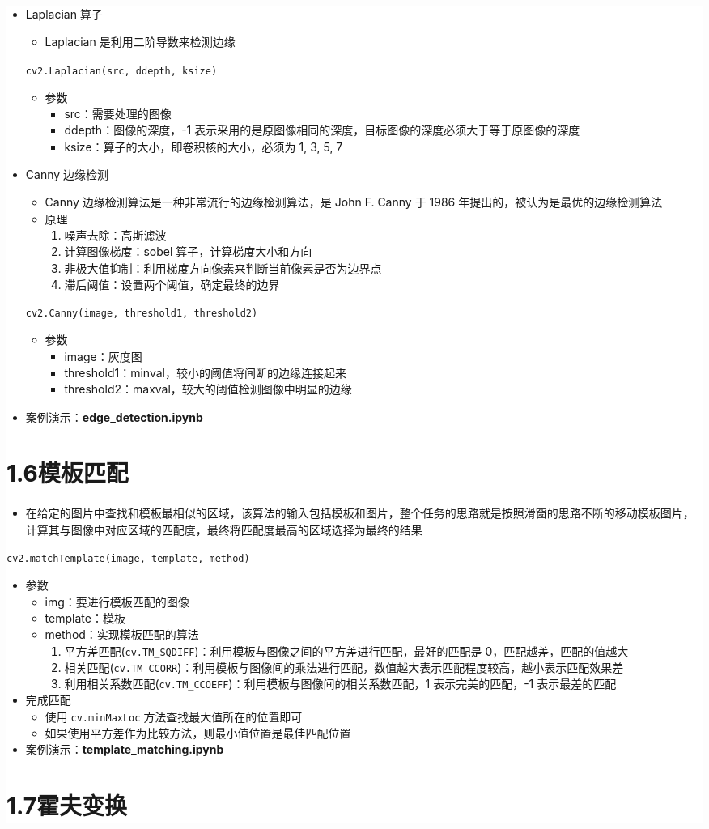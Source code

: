 - Laplacian 算子
    - Laplacian 是利用二阶导数来检测边缘
    
    ```python
    cv2.Laplacian(src, ddepth, ksize)
    ```
    
    - 参数
        - src：需要处理的图像
        - ddepth：图像的深度，-1 表示采用的是原图像相同的深度，目标图像的深度必须大于等于原图像的深度
        - ksize：算子的大小，即卷积核的大小，必须为 1, 3, 5, 7
- Canny 边缘检测
    - Canny 边缘检测算法是一种非常流行的边缘检测算法，是 John F. Canny 于 1986 年提出的，被认为是最优的边缘检测算法
    - 原理
        1. 噪声去除：高斯滤波
        2. 计算图像梯度：sobel 算子，计算梯度大小和方向
        3. 非极大值抑制：利用梯度方向像素来判断当前像素是否为边界点
        4. 滞后阈值：设置两个阈值，确定最终的边界
    
    ```python
    cv2.Canny(image, threshold1, threshold2)
    ```
    
    - 参数
        - image：灰度图
        - threshold1：minval，较小的阈值将间断的边缘连接起来
        - threshold2：maxval，较大的阈值检测图像中明显的边缘
- 案例演示：[**edge_detection.ipynb**](https://github.com/ZZHow1024/OpenCV-Learning/blob/main/03OpenCV%E5%9B%BE%E5%83%8F%E5%A4%84%E7%90%86/edge_detection.ipynb)

# 1.6模板匹配

- 在给定的图片中查找和模板最相似的区域，该算法的输入包括模板和图片，整个任务的思路就是按照滑窗的思路不断的移动模板图片，计算其与图像中对应区域的匹配度，最终将匹配度最高的区域选择为最终的结果

```python
cv2.matchTemplate(image, template, method)
```

- 参数
    - img：要进行模板匹配的图像
    - template：模板
    - method：实现模板匹配的算法
        1. 平方差匹配(`cv.TM_SQDIFF`)：利用模板与图像之间的平方差进行匹配，最好的匹配是 0，匹配越差，匹配的值越大
        2. 相关匹配(`cv.TM_CCORR`)：利用模板与图像间的乘法进行匹配，数值越大表示匹配程度较高，越小表示匹配效果差
        3. 利用相关系数匹配(`cv.TM_CCOEFF`)：利用模板与图像间的相关系数匹配，1 表示完美的匹配，-1 表示最差的匹配
- 完成匹配
    - 使用 `cv.minMaxLoc` 方法查找最大值所在的位置即可
    - 如果使用平方差作为比较方法，则最小值位置是最佳匹配位置
- 案例演示：[**template_matching.ipynb**](https://github.com/ZZHow1024/OpenCV-Learning/blob/main/03OpenCV%E5%9B%BE%E5%83%8F%E5%A4%84%E7%90%86/template_matching.ipynb)

# 1.7霍夫变换
